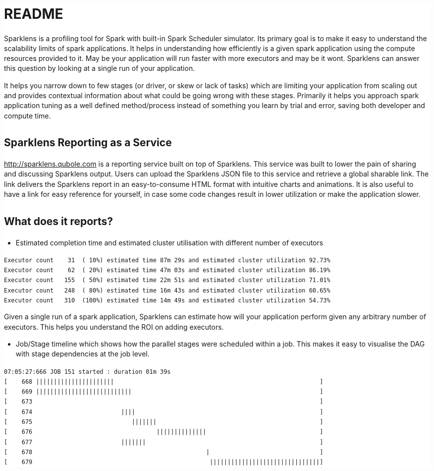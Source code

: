 # README #

Sparklens is a profiling tool for Spark with built-in Spark Scheduler simulator. Its primary goal is to make it easy 
to understand the scalability limits of spark applications. It helps in understanding how efficiently is a given 
spark application using the compute resources provided to it. May be your application will run faster with more 
executors and may be it wont. Sparklens can answer this question by looking at a single run of your application. 

It helps you narrow down to few stages (or driver, or skew or lack of tasks) which are limiting your application 
from scaling out and provides contextual information about what could be going wrong with these stages. Primarily 
it helps you approach spark application tuning as a well defined method/process instead of something you learn by 
trial and error, saving both developer and compute time. 

## Sparklens Reporting as a Service

http://sparklens.qubole.com is a reporting service built on top of Sparklens. This service was built to lower the pain of sharing and discussing Sparklens 
output. Users can upload the Sparklens JSON file to this service and retrieve a global sharable 
link. The link delivers the Sparklens report in an easy-to-consume HTML format with intuitive 
charts and animations. It is also useful to have a link for easy reference for yourself, in case 
some code changes result in lower utilization or make the application slower.

## What does it reports?

* Estimated completion time and estimated cluster utilisation with different number of executors
 
 ```
 Executor count    31  ( 10%) estimated time 87m 29s and estimated cluster utilization 92.73%
 Executor count    62  ( 20%) estimated time 47m 03s and estimated cluster utilization 86.19%
 Executor count   155  ( 50%) estimated time 22m 51s and estimated cluster utilization 71.01%
 Executor count   248  ( 80%) estimated time 16m 43s and estimated cluster utilization 60.65%
 Executor count   310  (100%) estimated time 14m 49s and estimated cluster utilization 54.73%
```
Given a single run of a spark application, Sparklens can estimate how will your application perform 
given any arbitrary number of executors. This helps you understand the ROI on adding executors. 

* Job/Stage timeline which shows how the parallel stages were scheduled within a job. This makes it easy to visualise 
the DAG with stage dependencies at the job level. 

```
07:05:27:666 JOB 151 started : duration 01m 39s 
[    668 ||||||||||||||||||||||                                                          ]
[    669 |||||||||||||||||||||||||||                                                     ]
[    673                                                                                 ]
[    674                         ||||                                                    ]
[    675                            |||||||                                              ]
[    676                                   ||||||||||||||                                ]
[    677                         |||||||                                                 ]
[    678                                                 |                               ]
[    679                                                  |||||||||||||||||||||||||||||||]
```
